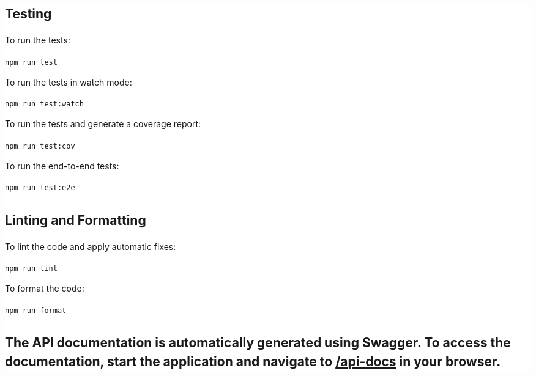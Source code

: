 ## Testing

To run the tests:
```bash
npm run test
```

To run the tests in watch mode:
```bash
npm run test:watch
```
To run the tests and generate a coverage report:
```bash
npm run test:cov
```
To run the end-to-end tests:
```bash
npm run test:e2e
```


## Linting and Formatting

To lint the code and apply automatic fixes:
```bash
npm run lint
```
To format the code:
```bash
npm run format
```

## The API documentation is automatically generated using Swagger. To access the documentation, start the application and navigate to [/api-docs](http://localhost:3001/api/v1/docs#/) in your browser.